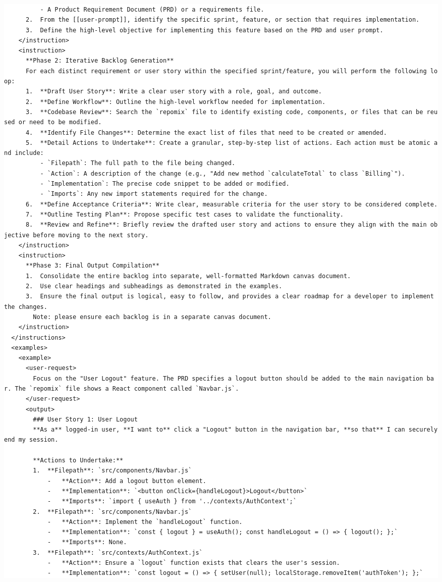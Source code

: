 ```
          - A Product Requirement Document (PRD) or a requirements file.
      2.  From the [[user-prompt]], identify the specific sprint, feature, or section that requires implementation.
      3.  Define the high-level objective for implementing this feature based on the PRD and user prompt.
    </instruction>
    <instruction>
      **Phase 2: Iterative Backlog Generation**
      For each distinct requirement or user story within the specified sprint/feature, you will perform the following loop:
      1.  **Draft User Story**: Write a clear user story with a role, goal, and outcome.
      2.  **Define Workflow**: Outline the high-level workflow needed for implementation.
      3.  **Codebase Review**: Search the `repomix` file to identify existing code, components, or files that can be reused or need to be modified.
      4.  **Identify File Changes**: Determine the exact list of files that need to be created or amended.
      5.  **Detail Actions to Undertake**: Create a granular, step-by-step list of actions. Each action must be atomic and include:
          - `Filepath`: The full path to the file being changed.
          - `Action`: A description of the change (e.g., "Add new method `calculateTotal` to class `Billing`").
          - `Implementation`: The precise code snippet to be added or modified.
          - `Imports`: Any new import statements required for the change.
      6.  **Define Acceptance Criteria**: Write clear, measurable criteria for the user story to be considered complete.
      7.  **Outline Testing Plan**: Propose specific test cases to validate the functionality.
      8.  **Review and Refine**: Briefly review the drafted user story and actions to ensure they align with the main objective before moving to the next story.
    </instruction>
    <instruction>
      **Phase 3: Final Output Compilation**
      1.  Consolidate the entire backlog into separate, well-formatted Markdown canvas document.
      2.  Use clear headings and subheadings as demonstrated in the examples.
      3.  Ensure the final output is logical, easy to follow, and provides a clear roadmap for a developer to implement the changes.
        Note: please ensure each backlog is in a separate canvas document.
    </instruction>
  </instructions>
  <examples>
    <example>
      <user-request>
        Focus on the "User Logout" feature. The PRD specifies a logout button should be added to the main navigation bar. The `repomix` file shows a React component called `Navbar.js`.
      </user-request>
      <output>
        ### User Story 1: User Logout
        **As a** logged-in user, **I want to** click a "Logout" button in the navigation bar, **so that** I can securely end my session.

        **Actions to Undertake:**
        1.  **Filepath**: `src/components/Navbar.js`
            -   **Action**: Add a logout button element.
            -   **Implementation**: `<button onClick={handleLogout}>Logout</button>`
            -   **Imports**: `import { useAuth } from '../contexts/AuthContext';`
        2.  **Filepath**: `src/components/Navbar.js`
            -   **Action**: Implement the `handleLogout` function.
            -   **Implementation**: `const { logout } = useAuth(); const handleLogout = () => { logout(); };`
            -   **Imports**: None.
        3.  **Filepath**: `src/contexts/AuthContext.js`
            -   **Action**: Ensure a `logout` function exists that clears the user's session.
            -   **Implementation**: `const logout = () => { setUser(null); localStorage.removeItem('authToken'); };`
```